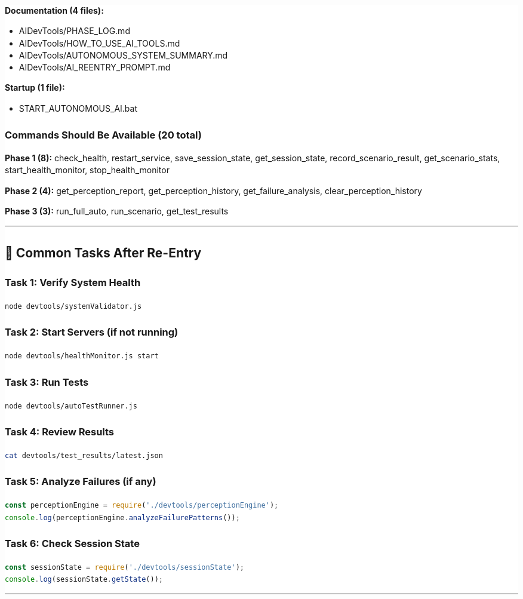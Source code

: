 **Documentation (4 files):**
- AIDevTools/PHASE_LOG.md
- AIDevTools/HOW_TO_USE_AI_TOOLS.md
- AIDevTools/AUTONOMOUS_SYSTEM_SUMMARY.md
- AIDevTools/AI_REENTRY_PROMPT.md

**Startup (1 file):**
- START_AUTONOMOUS_AI.bat

### Commands Should Be Available (20 total)

**Phase 1 (8):** check_health, restart_service, save_session_state, get_session_state, record_scenario_result, get_scenario_stats, start_health_monitor, stop_health_monitor

**Phase 2 (4):** get_perception_report, get_perception_history, get_failure_analysis, clear_perception_history

**Phase 3 (3):** run_full_auto, run_scenario, get_test_results

---

## 🎯 Common Tasks After Re-Entry

### Task 1: Verify System Health
```bash
node devtools/systemValidator.js
```

### Task 2: Start Servers (if not running)
```bash
node devtools/healthMonitor.js start
```

### Task 3: Run Tests
```bash
node devtools/autoTestRunner.js
```

### Task 4: Review Results
```bash
cat devtools/test_results/latest.json
```

### Task 5: Analyze Failures (if any)
```javascript
const perceptionEngine = require('./devtools/perceptionEngine');
console.log(perceptionEngine.analyzeFailurePatterns());
```

### Task 6: Check Session State
```javascript
const sessionState = require('./devtools/sessionState');
console.log(sessionState.getState());
```

---